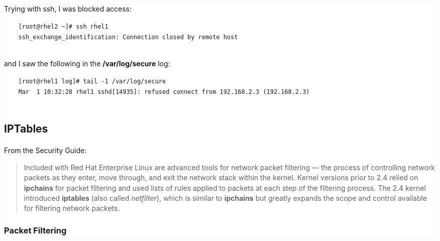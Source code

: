 



Trying with ssh, I was blocked access:




    

```
    [root@rhel2 ~]# ssh rhel1
    ssh_exchange_identification: Connection closed by remote host
    
```






and I saw the following in the **/var/log/secure** log:




    

```
    [root@rhel1 log]# tail -1 /var/log/secure
    Mar  1 10:32:28 rhel1 sshd[14935]: refused connect from 192.168.2.3 (192.168.2.3)
    
```






## IPTables





From the Security Guide:





> 
  
> 
> Included with Red Hat Enterprise Linux are advanced tools for network packet filtering — the process of controlling network packets as they enter, move through, and exit the network stack within the kernel. Kernel versions prior to 2.4 relied on **ipchains** for packet filtering and used lists of rules applied to packets at each step of the filtering process. The 2.4 kernel introduced **iptables** (also called _netfilter_), which is similar to **ipchains** but greatly expands the scope and control available for filtering network packets.
> 
> 






### Packet Filtering

